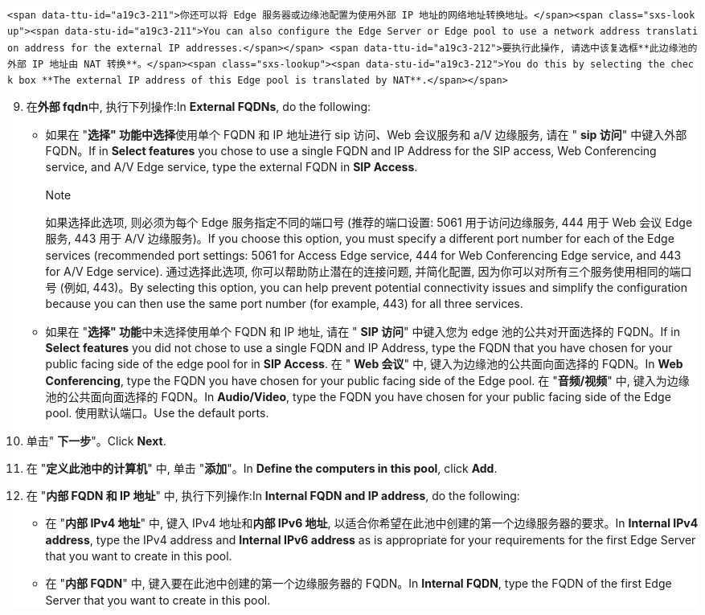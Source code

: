     <span data-ttu-id="a19c3-211">你还可以将 Edge 服务器或边缘池配置为使用外部 IP 地址的网络地址转换地址。</span><span class="sxs-lookup"><span data-stu-id="a19c3-211">You can also configure the Edge Server or Edge pool to use a network address translation address for the external IP addresses.</span></span> <span data-ttu-id="a19c3-212">要执行此操作, 请选中该复选框**此边缘池的外部 IP 地址由 NAT 转换**。</span><span class="sxs-lookup"><span data-stu-id="a19c3-212">You do this by selecting the check box **The external IP address of this Edge pool is translated by NAT**.</span></span>

9.  <span data-ttu-id="a19c3-213">在**外部 fqdn**中, 执行下列操作:</span><span class="sxs-lookup"><span data-stu-id="a19c3-213">In **External FQDNs**, do the following:</span></span>
    
      - <span data-ttu-id="a19c3-214">如果在 "**选择" 功能中选择**使用单个 FQDN 和 IP 地址进行 sip 访问、Web 会议服务和 a/V 边缘服务, 请在 " **sip 访问**" 中键入外部 FQDN。</span><span class="sxs-lookup"><span data-stu-id="a19c3-214">If in **Select features** you chose to use a single FQDN and IP Address for the SIP access, Web Conferencing service, and A/V Edge service, type the external FQDN in **SIP Access**.</span></span>
        
        <div>
        

        > [!NOTE]  
        > <span data-ttu-id="a19c3-215">如果选择此选项, 则必须为每个 Edge 服务指定不同的端口号 (推荐的端口设置: 5061 用于访问边缘服务, 444 用于 Web 会议 Edge 服务, 443 用于 A/V 边缘服务)。</span><span class="sxs-lookup"><span data-stu-id="a19c3-215">If you choose this option, you must specify a different port number for each of the Edge services (recommended port settings: 5061 for Access Edge service, 444 for Web Conferencing Edge service, and 443 for A/V Edge service).</span></span> <span data-ttu-id="a19c3-216">通过选择此选项, 你可以帮助防止潜在的连接问题, 并简化配置, 因为你可以对所有三个服务使用相同的端口号 (例如, 443)。</span><span class="sxs-lookup"><span data-stu-id="a19c3-216">By selecting this option, you can help prevent potential connectivity issues and simplify the configuration because you can then use the same port number (for example, 443) for all three services.</span></span>

        
        </div>
    
      - <span data-ttu-id="a19c3-217">如果在 "**选择" 功能**中未选择使用单个 FQDN 和 IP 地址, 请在 " **SIP 访问**" 中键入您为 edge 池的公共对开面选择的 FQDN。</span><span class="sxs-lookup"><span data-stu-id="a19c3-217">If in **Select features** you did not chose to use a single FQDN and IP Address, type the FQDN that you have chosen for your public facing side of the edge pool for in **SIP Access**.</span></span> <span data-ttu-id="a19c3-218">在 " **Web 会议**" 中, 键入为边缘池的公共面向面选择的 FQDN。</span><span class="sxs-lookup"><span data-stu-id="a19c3-218">In **Web Conferencing**, type the FQDN you have chosen for your public facing side of the Edge pool.</span></span> <span data-ttu-id="a19c3-219">在 "**音频/视频**" 中, 键入为边缘池的公共面向面选择的 FQDN。</span><span class="sxs-lookup"><span data-stu-id="a19c3-219">In **Audio/Video**, type the FQDN you have chosen for your public facing side of the Edge pool.</span></span> <span data-ttu-id="a19c3-220">使用默认端口。</span><span class="sxs-lookup"><span data-stu-id="a19c3-220">Use the default ports.</span></span>

10. <span data-ttu-id="a19c3-221">单击" **下一步**"。</span><span class="sxs-lookup"><span data-stu-id="a19c3-221">Click **Next**.</span></span>

11. <span data-ttu-id="a19c3-222">在 "**定义此池中的计算机**" 中, 单击 "**添加**"。</span><span class="sxs-lookup"><span data-stu-id="a19c3-222">In **Define the computers in this pool**, click **Add**.</span></span>

12. <span data-ttu-id="a19c3-223">在 "**内部 FQDN 和 IP 地址**" 中, 执行下列操作:</span><span class="sxs-lookup"><span data-stu-id="a19c3-223">In **Internal FQDN and IP address**, do the following:</span></span>
    
      - <span data-ttu-id="a19c3-224">在 "**内部 IPv4 地址**" 中, 键入 IPv4 地址和**内部 IPv6 地址**, 以适合你希望在此池中创建的第一个边缘服务器的要求。</span><span class="sxs-lookup"><span data-stu-id="a19c3-224">In **Internal IPv4 address**, type the IPv4 address and **Internal IPv6 address** as is appropriate for your requirements for the first Edge Server that you want to create in this pool.</span></span>
    
      - <span data-ttu-id="a19c3-225">在 "**内部 FQDN**" 中, 键入要在此池中创建的第一个边缘服务器的 FQDN。</span><span class="sxs-lookup"><span data-stu-id="a19c3-225">In **Internal FQDN**, type the FQDN of the first Edge Server that you want to create in this pool.</span></span>
        